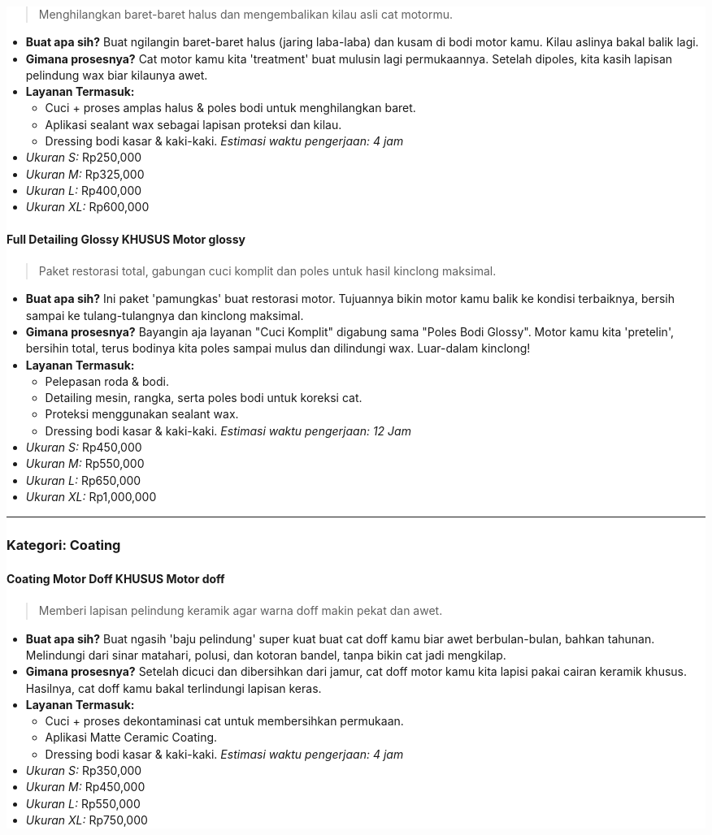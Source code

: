 > Menghilangkan baret-baret halus dan mengembalikan kilau asli cat motormu.

- **Buat apa sih?** Buat ngilangin baret-baret halus (jaring laba-laba) dan kusam di bodi motor kamu. Kilau aslinya bakal balik lagi.
- **Gimana prosesnya?** Cat motor kamu kita 'treatment' buat mulusin lagi permukaannya. Setelah dipoles, kita kasih lapisan pelindung wax biar kilaunya awet.
- **Layanan Termasuk:**
    - Cuci + proses amplas halus & poles bodi untuk menghilangkan baret.
    - Aplikasi sealant wax sebagai lapisan proteksi dan kilau.
    - Dressing bodi kasar & kaki-kaki.
_Estimasi waktu pengerjaan: 4 jam_
- *Ukuran S:* Rp250,000
- *Ukuran M:* Rp325,000
- *Ukuran L:* Rp400,000
- *Ukuran XL:* Rp600,000

#### Full Detailing Glossy **KHUSUS Motor glossy**

> Paket restorasi total, gabungan cuci komplit dan poles untuk hasil kinclong maksimal.

- **Buat apa sih?** Ini paket 'pamungkas' buat restorasi motor. Tujuannya bikin motor kamu balik ke kondisi terbaiknya, bersih sampai ke tulang-tulangnya dan kinclong maksimal.
- **Gimana prosesnya?** Bayangin aja layanan "Cuci Komplit" digabung sama "Poles Bodi Glossy". Motor kamu kita 'pretelin', bersihin total, terus bodinya kita poles sampai mulus dan dilindungi wax. Luar-dalam kinclong!
- **Layanan Termasuk:**
    - Pelepasan roda & bodi.
    - Detailing mesin, rangka, serta poles bodi untuk koreksi cat.
    - Proteksi menggunakan sealant wax.
    - Dressing bodi kasar & kaki-kaki.
_Estimasi waktu pengerjaan: 12 Jam_
- *Ukuran S:* Rp450,000
- *Ukuran M:* Rp550,000
- *Ukuran L:* Rp650,000
- *Ukuran XL:* Rp1,000,000
---

### Kategori: Coating

#### Coating Motor Doff **KHUSUS Motor doff**

> Memberi lapisan pelindung keramik agar warna doff makin pekat dan awet.

- **Buat apa sih?** Buat ngasih 'baju pelindung' super kuat buat cat doff kamu biar awet berbulan-bulan, bahkan tahunan. Melindungi dari sinar matahari, polusi, dan kotoran bandel, tanpa bikin cat jadi mengkilap.
- **Gimana prosesnya?** Setelah dicuci dan dibersihkan dari jamur, cat doff motor kamu kita lapisi pakai cairan keramik khusus. Hasilnya, cat doff kamu bakal terlindungi lapisan keras.
- **Layanan Termasuk:**
    - Cuci + proses dekontaminasi cat untuk membersihkan permukaan.
    - Aplikasi Matte Ceramic Coating.
    - Dressing bodi kasar & kaki-kaki.
_Estimasi waktu pengerjaan: 4 jam_
- *Ukuran S:* Rp350,000
- *Ukuran M:* Rp450,000
- *Ukuran L:* Rp550,000
- *Ukuran XL:* Rp750,000
